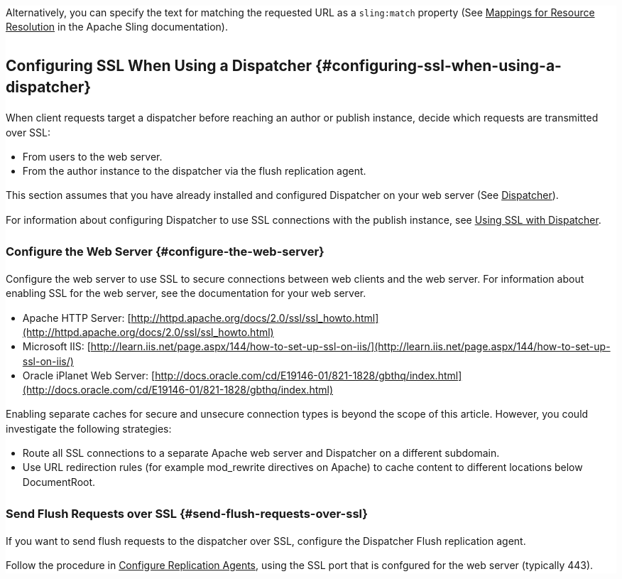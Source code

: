 Alternatively, you can specify the text for matching the requested URL as a `sling:match` property (See [Mappings for Resource Resolution](http://sling.apache.org/site/mappings-for-resource-resolution.html) in the Apache Sling documentation).

## Configuring SSL When Using a Dispatcher {#configuring-ssl-when-using-a-dispatcher}

When client requests target a dispatcher before reaching an author or publish instance, decide which requests are transmitted over SSL:

* From users to the web server.
* From the author instance to the dispatcher via the flush replication agent.

This section assumes that you have already installed and configured Dispatcher on your web server (See [Dispatcher](https://docs.adobe.com/content/docs/en/dispatcher.html)).

For information about configuring Dispatcher to use SSL connections with the publish instance, see [Using SSL with Dispatcher](https://docs.adobe.com/content/docs/en/dispatcher/disp-ssl.html).

### Configure the Web Server {#configure-the-web-server}

Configure the web server to use SSL to secure connections between web clients and the web server. For information about enabling SSL for the web server, see the documentation for your web server.

* Apache HTTP Server: [http://httpd.apache.org/docs/2.0/ssl/ssl_howto.html](http://httpd.apache.org/docs/2.0/ssl/ssl_howto.html)
* Microsoft IIS: [http://learn.iis.net/page.aspx/144/how-to-set-up-ssl-on-iis/](http://learn.iis.net/page.aspx/144/how-to-set-up-ssl-on-iis/)
* Oracle iPlanet Web Server: [http://docs.oracle.com/cd/E19146-01/821-1828/gbthq/index.html](http://docs.oracle.com/cd/E19146-01/821-1828/gbthq/index.html)

Enabling separate caches for secure and unsecure connection types is beyond the scope of this article. However, you could investigate the following strategies:

* Route all SSL connections to a separate Apache web server and Dispatcher on a different subdomain.
* Use URL redirection rules (for example mod_rewrite directives on Apache) to cache content to different locations below DocumentRoot.

### Send Flush Requests over SSL {#send-flush-requests-over-ssl}

If you want to send flush requests to the dispatcher over SSL, configure the Dispatcher Flush replication agent.

Follow the procedure in [Configure Replication Agents](#configurereplicationagents), using the SSL port that is confgured for the web server (typically 443).
